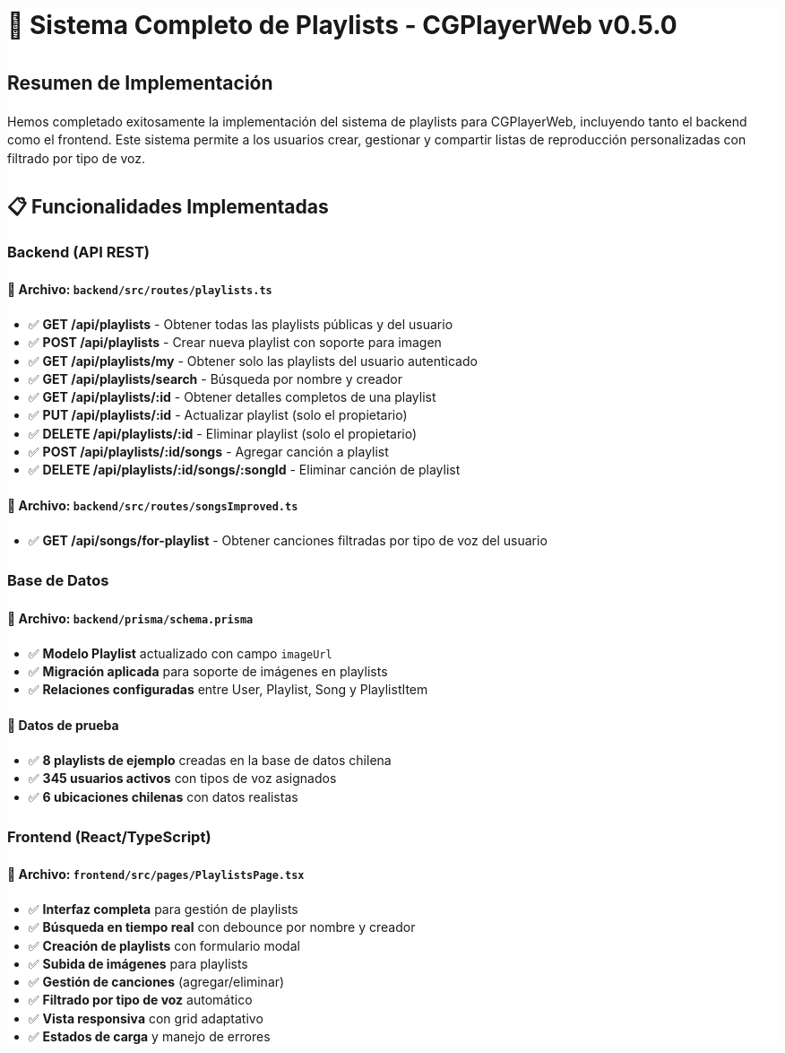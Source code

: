 # 🎵 Sistema Completo de Playlists - CGPlayerWeb v0.5.0

## Resumen de Implementación

Hemos completado exitosamente la implementación del sistema de playlists para CGPlayerWeb, incluyendo tanto el backend como el frontend. Este sistema permite a los usuarios crear, gestionar y compartir listas de reproducción personalizadas con filtrado por tipo de voz.

## 📋 Funcionalidades Implementadas

### Backend (API REST)

#### 📁 Archivo: `backend/src/routes/playlists.ts`
- ✅ **GET /api/playlists** - Obtener todas las playlists públicas y del usuario
- ✅ **POST /api/playlists** - Crear nueva playlist con soporte para imagen
- ✅ **GET /api/playlists/my** - Obtener solo las playlists del usuario autenticado
- ✅ **GET /api/playlists/search** - Búsqueda por nombre y creador
- ✅ **GET /api/playlists/:id** - Obtener detalles completos de una playlist
- ✅ **PUT /api/playlists/:id** - Actualizar playlist (solo el propietario)
- ✅ **DELETE /api/playlists/:id** - Eliminar playlist (solo el propietario)
- ✅ **POST /api/playlists/:id/songs** - Agregar canción a playlist
- ✅ **DELETE /api/playlists/:id/songs/:songId** - Eliminar canción de playlist

#### 📁 Archivo: `backend/src/routes/songsImproved.ts`
- ✅ **GET /api/songs/for-playlist** - Obtener canciones filtradas por tipo de voz del usuario

### Base de Datos

#### 📁 Archivo: `backend/prisma/schema.prisma`
- ✅ **Modelo Playlist** actualizado con campo `imageUrl`
- ✅ **Migración aplicada** para soporte de imágenes en playlists
- ✅ **Relaciones configuradas** entre User, Playlist, Song y PlaylistItem

#### 📁 Datos de prueba
- ✅ **8 playlists de ejemplo** creadas en la base de datos chilena
- ✅ **345 usuarios activos** con tipos de voz asignados
- ✅ **6 ubicaciones chilenas** con datos realistas

### Frontend (React/TypeScript)

#### 📁 Archivo: `frontend/src/pages/PlaylistsPage.tsx`
- ✅ **Interfaz completa** para gestión de playlists
- ✅ **Búsqueda en tiempo real** con debounce por nombre y creador
- ✅ **Creación de playlists** con formulario modal
- ✅ **Subida de imágenes** para playlists
- ✅ **Gestión de canciones** (agregar/eliminar)
- ✅ **Filtrado por tipo de voz** automático
- ✅ **Vista responsiva** con grid adaptativo
- ✅ **Estados de carga** y manejo de errores

